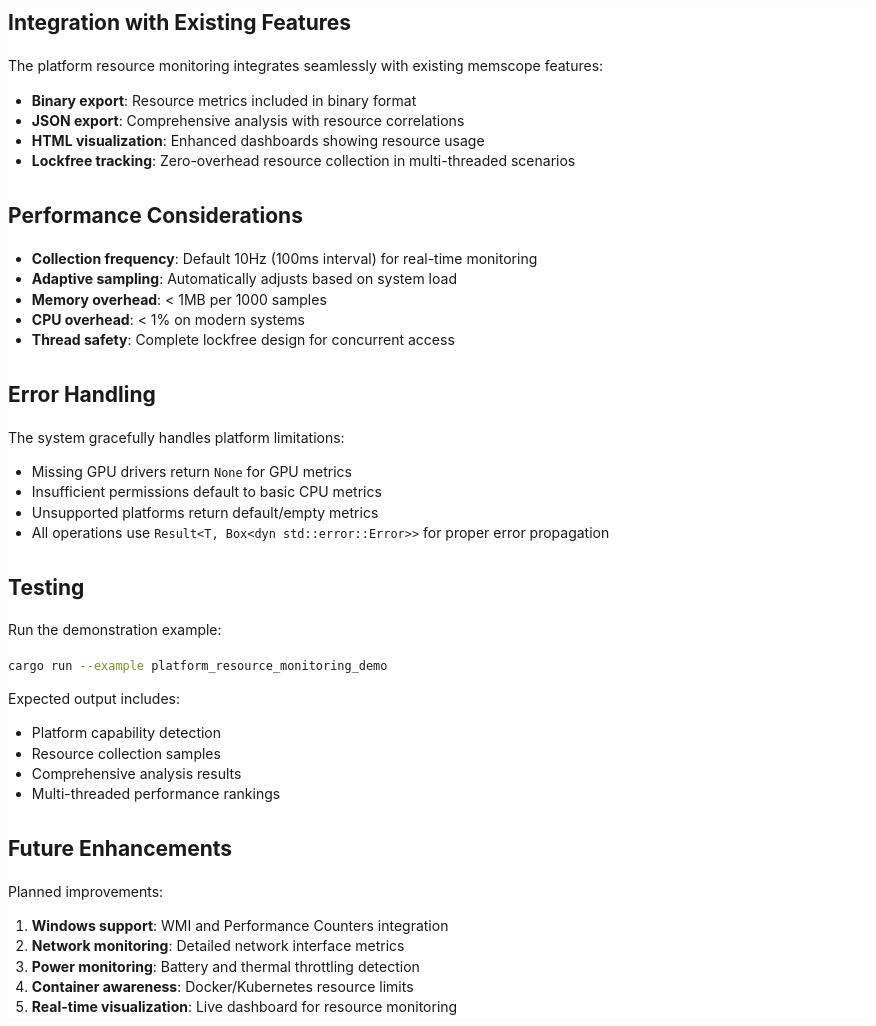 ## Integration with Existing Features

The platform resource monitoring integrates seamlessly with existing memscope features:

- **Binary export**: Resource metrics included in binary format
- **JSON export**: Comprehensive analysis with resource correlations
- **HTML visualization**: Enhanced dashboards showing resource usage
- **Lockfree tracking**: Zero-overhead resource collection in multi-threaded scenarios

## Performance Considerations

- **Collection frequency**: Default 10Hz (100ms interval) for real-time monitoring
- **Adaptive sampling**: Automatically adjusts based on system load
- **Memory overhead**: < 1MB per 1000 samples
- **CPU overhead**: < 1% on modern systems
- **Thread safety**: Complete lockfree design for concurrent access

## Error Handling

The system gracefully handles platform limitations:

- Missing GPU drivers return `None` for GPU metrics
- Insufficient permissions default to basic CPU metrics
- Unsupported platforms return default/empty metrics
- All operations use `Result<T, Box<dyn std::error::Error>>` for proper error propagation

## Testing

Run the demonstration example:

```bash
cargo run --example platform_resource_monitoring_demo
```

Expected output includes:
- Platform capability detection
- Resource collection samples
- Comprehensive analysis results
- Multi-threaded performance rankings

## Future Enhancements

Planned improvements:

1. **Windows support**: WMI and Performance Counters integration
2. **Network monitoring**: Detailed network interface metrics
3. **Power monitoring**: Battery and thermal throttling detection
4. **Container awareness**: Docker/Kubernetes resource limits
5. **Real-time visualization**: Live dashboard for resource monitoring